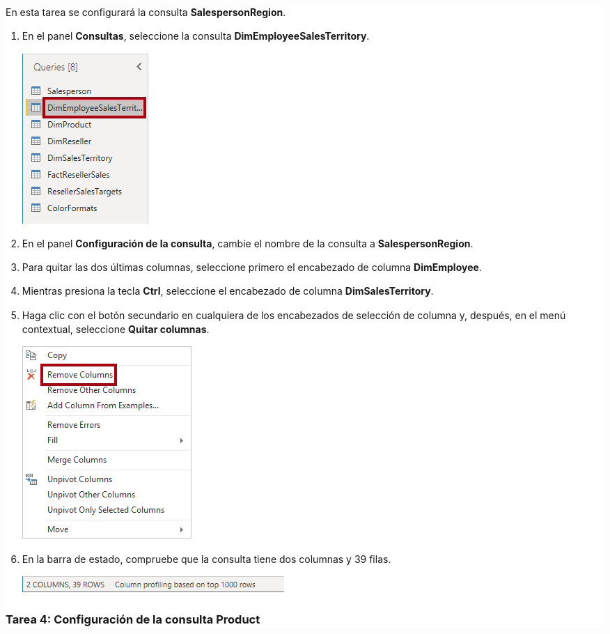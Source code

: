 En esta tarea se configurará la consulta **SalespersonRegion**.

1. En el panel **Consultas**, seleccione la consulta **DimEmployeeSalesTerritory**.

    ![Imagen 5639](Linked_image_Files/02-load-data-with-power-query-in-power-bi-desktop_image27.png)

2. En el panel **Configuración de la consulta**, cambie el nombre de la consulta a **SalespersonRegion**.

3. Para quitar las dos últimas columnas, seleccione primero el encabezado de columna **DimEmployee**.

4. Mientras presiona la tecla **Ctrl**, seleccione el encabezado de columna **DimSalesTerritory**.

5. Haga clic con el botón secundario en cualquiera de los encabezados de selección de columna y, después, en el menú contextual, seleccione **Quitar columnas**.

    ![Imagen 5640](Linked_image_Files/02-load-data-with-power-query-in-power-bi-desktop_image28.png)

6. En la barra de estado, compruebe que la consulta tiene dos columnas y 39 filas.

    ![Imagen 5641](Linked_image_Files/02-load-data-with-power-query-in-power-bi-desktop_image29.png)

### <a name="task-4-configure-the-product-query"></a>**Tarea 4: Configuración de la consulta Product**
